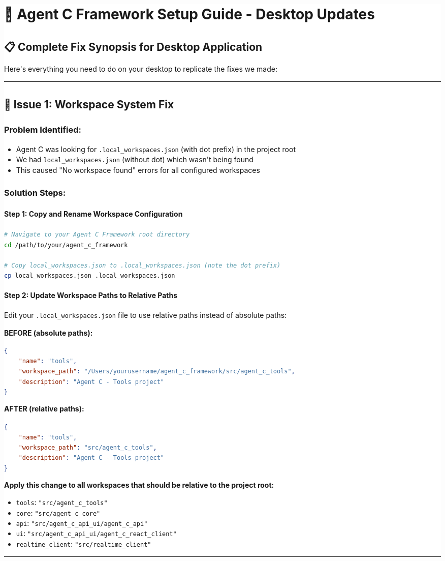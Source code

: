 # 🔧 Agent C Framework Setup Guide - Desktop Updates

## 📋 **Complete Fix Synopsis for Desktop Application**

Here's everything you need to do on your desktop to replicate the fixes we made:

---

## 🚨 **Issue 1: Workspace System Fix**

### **Problem Identified:**
- Agent C was looking for `.local_workspaces.json` (with dot prefix) in the project root
- We had `local_workspaces.json` (without dot) which wasn't being found
- This caused "No workspace found" errors for all configured workspaces

### **Solution Steps:**

#### **Step 1: Copy and Rename Workspace Configuration**
```bash
# Navigate to your Agent C Framework root directory
cd /path/to/your/agent_c_framework

# Copy local_workspaces.json to .local_workspaces.json (note the dot prefix)
cp local_workspaces.json .local_workspaces.json
```

#### **Step 2: Update Workspace Paths to Relative Paths**
Edit your `.local_workspaces.json` file to use relative paths instead of absolute paths:

**BEFORE (absolute paths):**
```json
{
    "name": "tools",
    "workspace_path": "/Users/yourusername/agent_c_framework/src/agent_c_tools",
    "description": "Agent C - Tools project"
}
```

**AFTER (relative paths):**
```json
{
    "name": "tools", 
    "workspace_path": "src/agent_c_tools",
    "description": "Agent C - Tools project"
}
```

**Apply this change to all workspaces that should be relative to the project root:**
- `tools`: `"src/agent_c_tools"`
- `core`: `"src/agent_c_core"` 
- `api`: `"src/agent_c_api_ui/agent_c_api"`
- `ui`: `"src/agent_c_api_ui/agent_c_react_client"`
- `realtime_client`: `"src/realtime_client"`

---